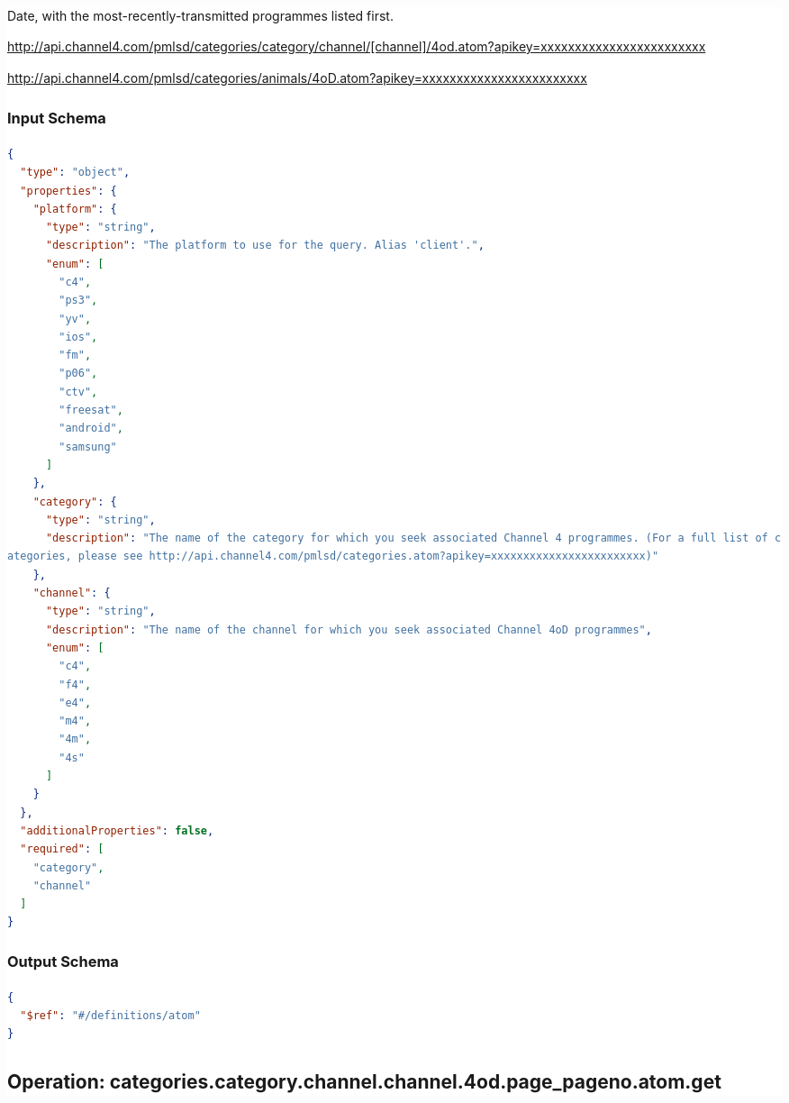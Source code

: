   Date, with the most-recently-transmitted programmes listed first.

  http://api.channel4.com/pmlsd/categories/category/channel/[channel]/4od.atom?apikey=xxxxxxxxxxxxxxxxxxxxxxxx

  http://api.channel4.com/pmlsd/categories/animals/4oD.atom?apikey=xxxxxxxxxxxxxxxxxxxxxxxx

### Input Schema
```json
{
  "type": "object",
  "properties": {
    "platform": {
      "type": "string",
      "description": "The platform to use for the query. Alias 'client'.",
      "enum": [
        "c4",
        "ps3",
        "yv",
        "ios",
        "fm",
        "p06",
        "ctv",
        "freesat",
        "android",
        "samsung"
      ]
    },
    "category": {
      "type": "string",
      "description": "The name of the category for which you seek associated Channel 4 programmes. (For a full list of categories, please see http://api.channel4.com/pmlsd/categories.atom?apikey=xxxxxxxxxxxxxxxxxxxxxxxx)"
    },
    "channel": {
      "type": "string",
      "description": "The name of the channel for which you seek associated Channel 4oD programmes",
      "enum": [
        "c4",
        "f4",
        "e4",
        "m4",
        "4m",
        "4s"
      ]
    }
  },
  "additionalProperties": false,
  "required": [
    "category",
    "channel"
  ]
}
```
### Output Schema
```json
{
  "$ref": "#/definitions/atom"
}
```
## Operation: categories.category.channel.channel.4od.page_pageno.atom.get